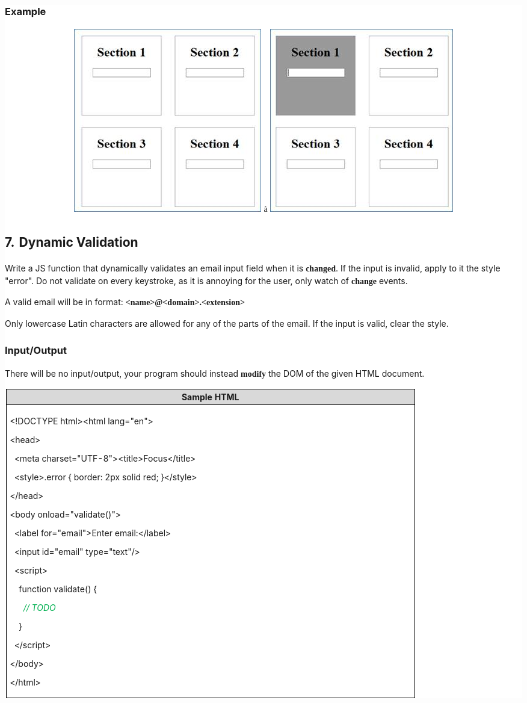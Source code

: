  </tr>
</table>

<h3>Example</h3>

<p class=MsoNormal align=center style='text-align:center'><img border=0
width=311 height=304 id="Picture 6" src="README.md_files/image010.jpg"> <span
style='font-family:Wingdings'>&agrave;</span> <img border=0 width=304
height=304 src="README.md_files/image011.jpg"></p>

<h2>7.<span style='font:7.0pt "Times New Roman"'>&nbsp;&nbsp; </span>Dynamic
Validation</h2>

<p class=MsoNormal>Write a JS function that dynamically validates an email
input field<span lang=BG> when it is </span><strong><span style='font-family:
"Calibri","sans-serif"'>changed</span></strong>. If the input is invalid, apply
to it the style &quot;error&quot;. Do not validate on every keystroke, as it is
annoying for the user, only watch of <strong><span style='font-family:"Calibri","sans-serif"'>change</span></strong>
events.</p>

<p class=MsoNormal>A valid email will be in format: <b><span style='font-family:
Consolas'>&lt;name&gt;@&lt;domain&gt;.&lt;extension&gt;</span></b></p>

<p class=MsoNormal>Only lowercase Latin characters are allowed for any of the
parts of the email. If the input is valid, clear the style.</p>

<h3>Input/Output</h3>

<p class=MsoNormal>There will be no input/output, your program should instead <strong><span
style='font-family:"Calibri","sans-serif"'>modify</span></strong> the DOM of
the given HTML document.</p>

<table class=MsoTableGrid border=1 cellspacing=0 cellpadding=0 width=680
 style='width:510.25pt;margin-left:1.15pt;border-collapse:collapse;border:none'>
 <tr>
  <td width=680 valign=top style='width:510.25pt;border:solid windowtext 1.0pt;
  background:#D9D9D9;padding:2.85pt 4.25pt 2.85pt 4.25pt'>
  <p class=MsoNormal align=center style='margin:0in;margin-bottom:.0001pt;
  text-align:center;line-height:normal'><b>Sample HTML</b></p>
  </td>
 </tr>
 <tr>
  <td width=680 valign=top style='width:510.25pt;border:solid windowtext 1.0pt;
  border-top:none;padding:2.85pt 4.25pt 2.85pt 4.25pt'>
  <p class=CodeCxSpFirst style='line-height:normal'>&lt;!DOCTYPE
  html&gt;&lt;html lang=&quot;en&quot;&gt;</p>
  <p class=CodeCxSpMiddle style='line-height:normal'>&lt;head&gt;</p>
  <p class=CodeCxSpMiddle style='line-height:normal'>  &lt;meta
  charset=&quot;UTF-8&quot;&gt;&lt;title&gt;Focus&lt;/title&gt;</p>
  <p class=CodeCxSpMiddle style='line-height:normal'>  &lt;style&gt;.error { border:
  2px solid red; }&lt;/style&gt;</p>
  <p class=CodeCxSpMiddle style='line-height:normal'>&lt;/head&gt;</p>
  <p class=CodeCxSpMiddle style='line-height:normal'>&lt;body onload=&quot;validate()&quot;&gt;</p>
  <p class=CodeCxSpMiddle style='line-height:normal'>  &lt;label
  for=&quot;email&quot;&gt;Enter email:&lt;/label&gt;</p>
  <p class=CodeCxSpMiddle style='line-height:normal'>  &lt;input
  id=&quot;email&quot; type=&quot;text&quot;/&gt;</p>
  <p class=CodeCxSpMiddle style='line-height:normal'>  &lt;script&gt;</p>
  <p class=CodeCxSpMiddle style='line-height:normal'>    function validate() {</p>
  <p class=CodeCxSpMiddle style='line-height:normal'>      <i><span
  style='color:#00B050'>// TODO</span></i></p>
  <p class=CodeCxSpMiddle style='line-height:normal'>    }</p>
  <p class=CodeCxSpMiddle style='line-height:normal'>  &lt;/script&gt;</p>
  <p class=CodeCxSpMiddle style='line-height:normal'>&lt;/body&gt;</p>
  <p class=CodeCxSpLast style='line-height:normal'>&lt;/html&gt;</p>